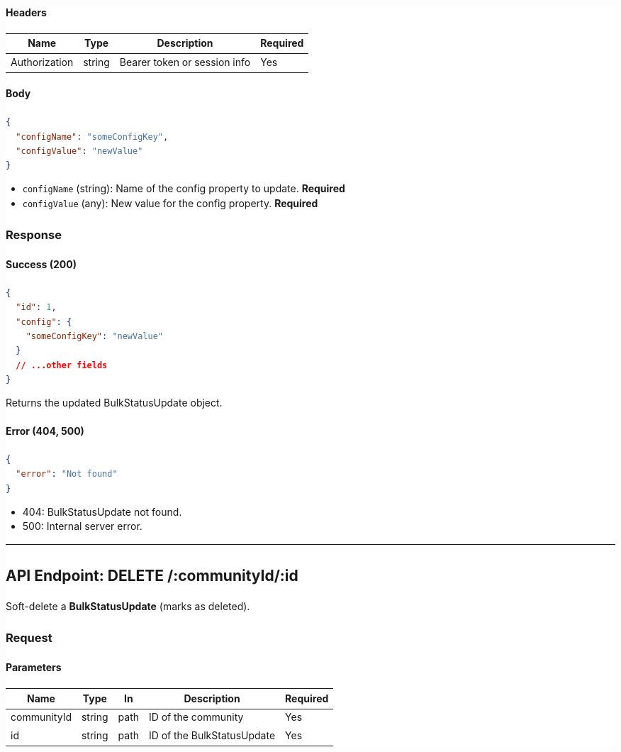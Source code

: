#### Headers

| Name           | Type   | Description                  | Required |
|----------------|--------|------------------------------|----------|
| Authorization  | string | Bearer token or session info | Yes      |

#### Body
```json
{
  "configName": "someConfigKey",
  "configValue": "newValue"
}
```
- `configName` (string): Name of the config property to update. **Required**
- `configValue` (any): New value for the config property. **Required**

### Response

#### Success (200)
```json
{
  "id": 1,
  "config": {
    "someConfigKey": "newValue"
  }
  // ...other fields
}
```
Returns the updated BulkStatusUpdate object.

#### Error (404, 500)
```json
{
  "error": "Not found"
}
```
- 404: BulkStatusUpdate not found.
- 500: Internal server error.

---

## API Endpoint: DELETE /:communityId/:id

Soft-delete a **BulkStatusUpdate** (marks as deleted).

### Request

#### Parameters

| Name         | Type   | In   | Description                        | Required |
|--------------|--------|------|------------------------------------|----------|
| communityId  | string | path | ID of the community                | Yes      |
| id           | string | path | ID of the BulkStatusUpdate         | Yes      |
